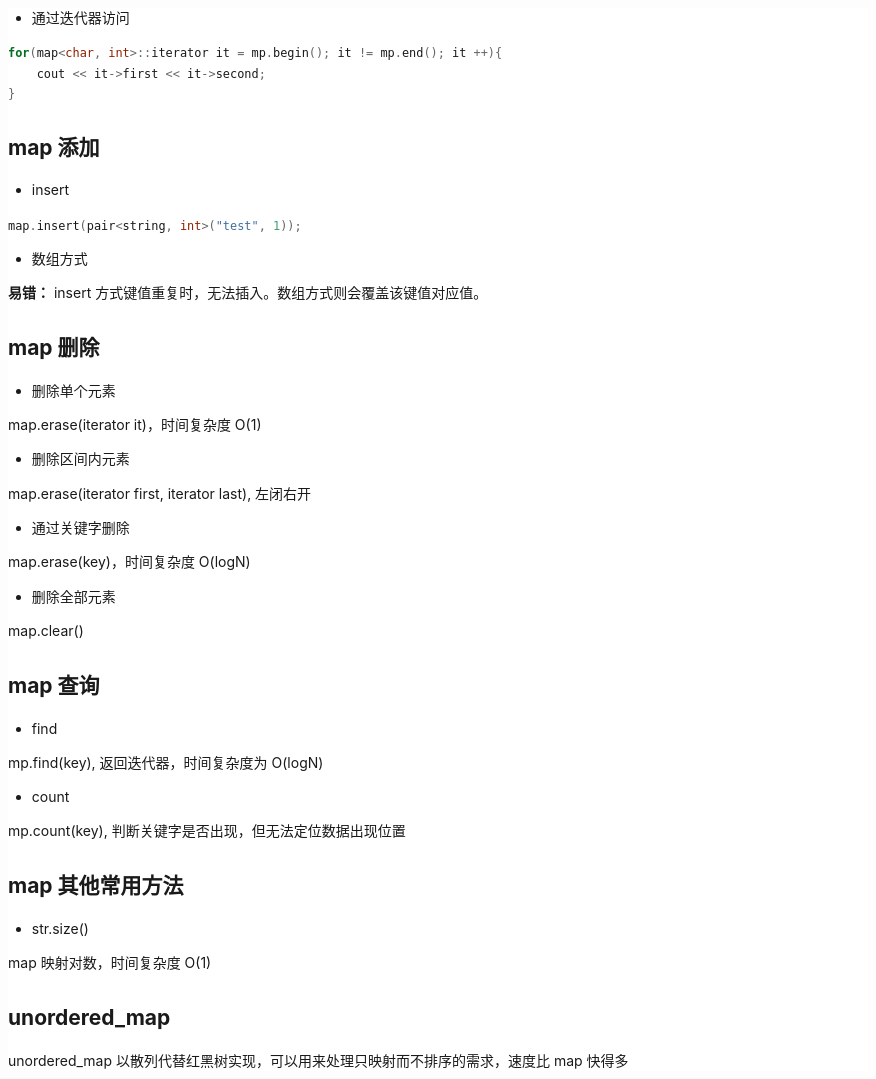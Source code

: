 * 通过迭代器访问

```cpp
for(map<char, int>::iterator it = mp.begin(); it != mp.end(); it ++){
    cout << it->first << it->second;
}
```

## map 添加

* insert

```cpp
map.insert(pair<string, int>("test", 1));
```

* 数组方式

**易错：** insert 方式键值重复时，无法插入。数组方式则会覆盖该键值对应值。

## map 删除

* 删除单个元素

map.erase(iterator it)，时间复杂度 O(1)

* 删除区间内元素

map.erase(iterator first, iterator last), 左闭右开

* 通过关键字删除

map.erase(key)，时间复杂度 O(logN)

* 删除全部元素

map.clear()

## map 查询

* find

mp.find(key), 返回迭代器，时间复杂度为 O(logN)

* count

mp.count(key), 判断关键字是否出现，但无法定位数据出现位置

## map 其他常用方法

* str.size()

map 映射对数，时间复杂度 O(1)

## unordered_map

unordered_map 以散列代替红黑树实现，可以用来处理只映射而不排序的需求，速度比 map 快得多
